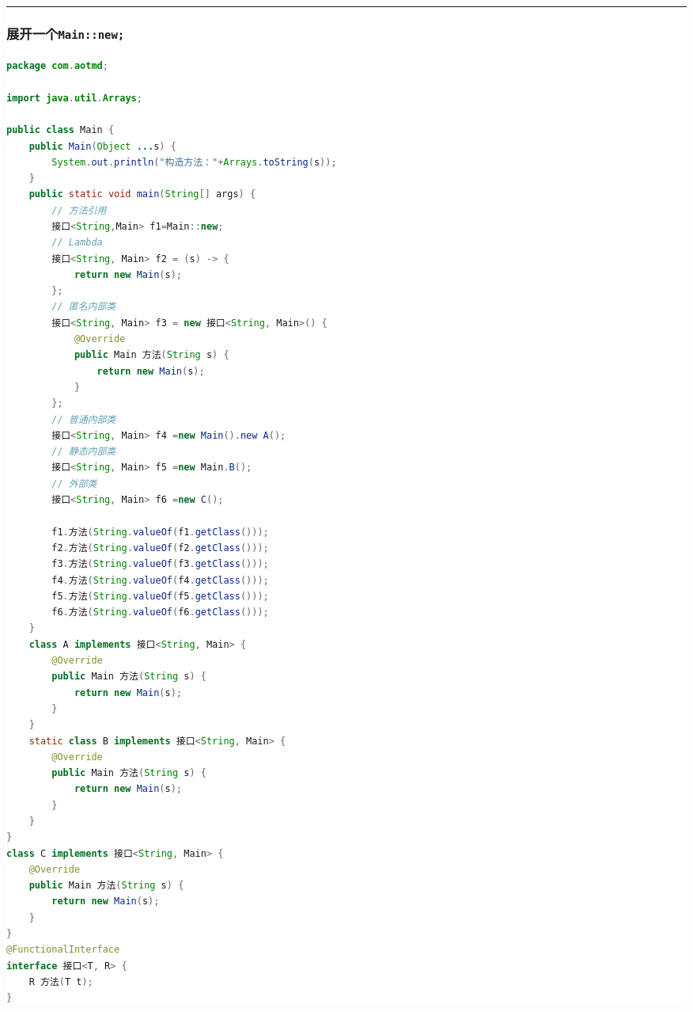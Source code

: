 ------

### 展开一个`Main::new;`
```java
package com.aotmd;

import java.util.Arrays;

public class Main {
    public Main(Object ...s) {
        System.out.println("构造方法："+Arrays.toString(s));
    }
    public static void main(String[] args) {
        // 方法引用
        接口<String,Main> f1=Main::new;
        // Lambda
        接口<String, Main> f2 = (s) -> {
            return new Main(s);
        };
        // 匿名内部类
        接口<String, Main> f3 = new 接口<String, Main>() {
            @Override
            public Main 方法(String s) {
                return new Main(s);
            }
        };
        // 普通内部类
        接口<String, Main> f4 =new Main().new A();
        // 静态内部类
        接口<String, Main> f5 =new Main.B();
        // 外部类
        接口<String, Main> f6 =new C();

        f1.方法(String.valueOf(f1.getClass()));
        f2.方法(String.valueOf(f2.getClass()));
        f3.方法(String.valueOf(f3.getClass()));
        f4.方法(String.valueOf(f4.getClass()));
        f5.方法(String.valueOf(f5.getClass()));
        f6.方法(String.valueOf(f6.getClass()));
    }
    class A implements 接口<String, Main> {
        @Override
        public Main 方法(String s) {
            return new Main(s);
        }
    }
    static class B implements 接口<String, Main> {
        @Override
        public Main 方法(String s) {
            return new Main(s);
        }
    }
}
class C implements 接口<String, Main> {
    @Override
    public Main 方法(String s) {
        return new Main(s);
    }
}
@FunctionalInterface
interface 接口<T, R> {
    R 方法(T t);
}
```